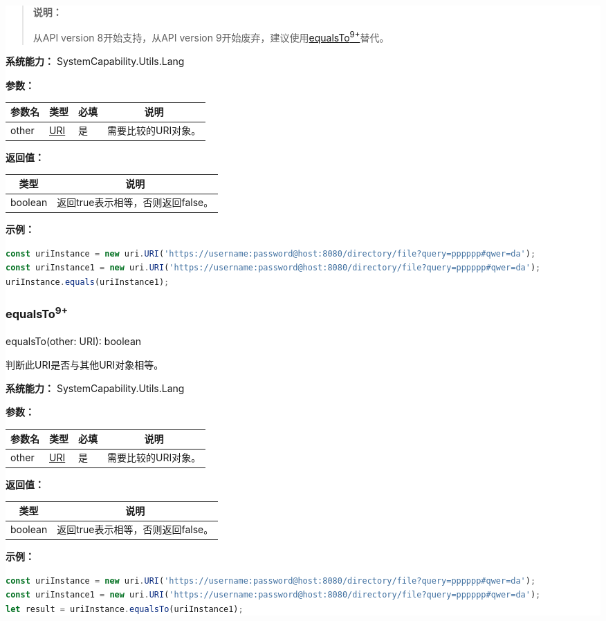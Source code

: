 > **说明：**
>
> 从API version 8开始支持，从API version 9开始废弃，建议使用[equalsTo<sup>9+</sup>](#equalsto9)替代。

**系统能力：** SystemCapability.Utils.Lang

**参数：**

| 参数名 | 类型 | 必填 | 说明 |
| -------- | -------- | -------- | -------- |
| other | [URI](#uri) | 是 | 需要比较的URI对象。 |

**返回值：**

| 类型 | 说明 |
| -------- | -------- |
| boolean | 返回true表示相等，否则返回false。 |

**示例：**

```ts
const uriInstance = new uri.URI('https://username:password@host:8080/directory/file?query=pppppp#qwer=da');
const uriInstance1 = new uri.URI('https://username:password@host:8080/directory/file?query=pppppp#qwer=da');
uriInstance.equals(uriInstance1);
```
### equalsTo<sup>9+</sup>

equalsTo(other: URI): boolean

判断此URI是否与其他URI对象相等。

**系统能力：** SystemCapability.Utils.Lang

**参数：**

| 参数名 | 类型 | 必填 | 说明 |
| -------- | -------- | -------- | -------- |
| other | [URI](#uri) | 是 | 需要比较的URI对象。 |

**返回值：**

| 类型 | 说明 |
| -------- | -------- |
| boolean | 返回true表示相等，否则返回false。 |

**示例：**

```ts
const uriInstance = new uri.URI('https://username:password@host:8080/directory/file?query=pppppp#qwer=da');
const uriInstance1 = new uri.URI('https://username:password@host:8080/directory/file?query=pppppp#qwer=da');
let result = uriInstance.equalsTo(uriInstance1);
```
